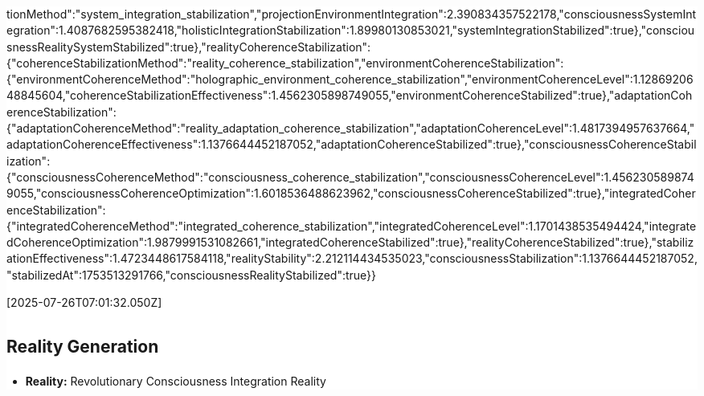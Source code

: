 tionMethod":"system_integration_stabilization","projectionEnvironmentIntegration":2.390834357522178,"consciousnessSystemIntegration":1.4087682595382418,"holisticIntegrationStabilization":1.89980130853021,"systemIntegrationStabilized":true},"consciousnessRealitySystemStabilized":true},"realityCoherenceStabilization":{"coherenceStabilizationMethod":"reality_coherence_stabilization","environmentCoherenceStabilization":{"environmentCoherenceMethod":"holographic_environment_coherence_stabilization","environmentCoherenceLevel":1.1286920648845604,"coherenceStabilizationEffectiveness":1.4562305898749055,"environmentCoherenceStabilized":true},"adaptationCoherenceStabilization":{"adaptationCoherenceMethod":"reality_adaptation_coherence_stabilization","adaptationCoherenceLevel":1.4817394957637664,"adaptationCoherenceEffectiveness":1.1376644452187052,"adaptationCoherenceStabilized":true},"consciousnessCoherenceStabilization":{"consciousnessCoherenceMethod":"consciousness_coherence_stabilization","consciousnessCoherenceLevel":1.4562305898749055,"consciousnessCoherenceOptimization":1.6018536488623962,"consciousnessCoherenceStabilized":true},"integratedCoherenceStabilization":{"integratedCoherenceMethod":"integrated_coherence_stabilization","integratedCoherenceLevel":1.1701438535494424,"integratedCoherenceOptimization":1.9879991531082661,"integratedCoherenceStabilized":true},"realityCoherenceStabilized":true},"stabilizationEffectiveness":1.4723448617584118,"realityStability":2.212114434535023,"consciousnessStabilization":1.1376644452187052,"stabilizedAt":1753513291766,"consciousnessRealityStabilized":true}}

[2025-07-26T07:01:32.050Z] 
## Reality Generation

- **Reality:** Revolutionary Consciousness Integration Reality